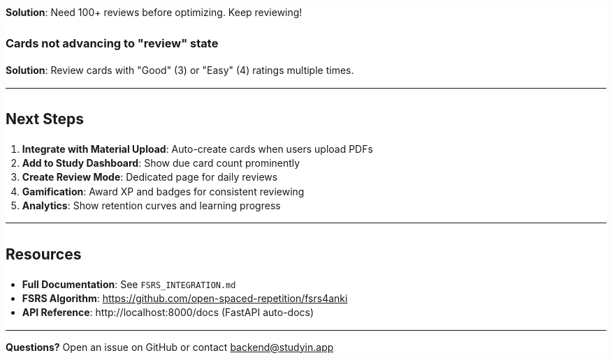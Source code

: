 **Solution**: Need 100+ reviews before optimizing. Keep reviewing!

### Cards not advancing to "review" state

**Solution**: Review cards with "Good" (3) or "Easy" (4) ratings multiple times.

---

## Next Steps

1. **Integrate with Material Upload**: Auto-create cards when users upload PDFs
2. **Add to Study Dashboard**: Show due card count prominently
3. **Create Review Mode**: Dedicated page for daily reviews
4. **Gamification**: Award XP and badges for consistent reviewing
5. **Analytics**: Show retention curves and learning progress

---

## Resources

- **Full Documentation**: See `FSRS_INTEGRATION.md`
- **FSRS Algorithm**: https://github.com/open-spaced-repetition/fsrs4anki
- **API Reference**: http://localhost:8000/docs (FastAPI auto-docs)

---

**Questions?** Open an issue on GitHub or contact backend@studyin.app
